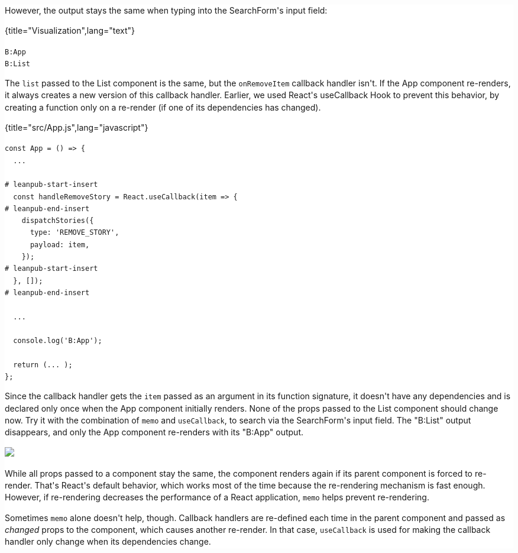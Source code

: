 
However, the output stays the same when typing into the SearchForm's input field:

{title="Visualization",lang="text"}
~~~~~~~
B:App
B:List
~~~~~~~

The `list` passed to the List component is the same, but the `onRemoveItem` callback handler isn't. If the App component re-renders, it always creates a new version of this callback handler. Earlier, we used React's useCallback Hook to prevent this behavior, by creating a function only on a re-render (if one of its dependencies has changed).

{title="src/App.js",lang="javascript"}
~~~~~~~
const App = () => {
  ...

# leanpub-start-insert
  const handleRemoveStory = React.useCallback(item => {
# leanpub-end-insert
    dispatchStories({
      type: 'REMOVE_STORY',
      payload: item,
    });
# leanpub-start-insert
  }, []);
# leanpub-end-insert

  ...

  console.log('B:App');

  return (... );
};
~~~~~~~

Since the callback handler gets the `item` passed as an argument in its function signature, it doesn't have any dependencies and is declared only once when the App component initially renders. None of the props passed to the List component should change now. Try it with the combination of `memo` and `useCallback`, to search via the SearchForm's input field. The "B:List" output disappears, and only the App component re-renders with its "B:App" output.

![](images/memo.png)

While all props passed to a component stay the same, the component renders again if its parent component is forced to re-render. That's React's default behavior, which works most of the time because the re-rendering mechanism is fast enough. However, if re-rendering decreases the performance of a React application, `memo` helps prevent re-rendering.

Sometimes `memo` alone doesn't help, though. Callback handlers are re-defined each time in the parent component and passed as *changed* props to the component, which causes another re-render. In that case, `useCallback` is used for making the callback handler only change when its dependencies change.
